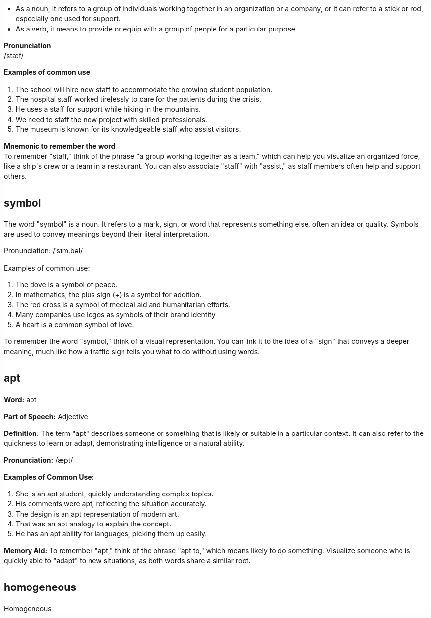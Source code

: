 - As a noun, it refers to a group of individuals working together in an organization or a company, or it can refer to a stick or rod, especially one used for support.
- As a verb, it means to provide or equip with a group of people for a particular purpose.

**Pronunciation**  
/stæf/

**Examples of common use**  
1. The school will hire new staff to accommodate the growing student population.
2. The hospital staff worked tirelessly to care for the patients during the crisis.
3. He uses a staff for support while hiking in the mountains.
4. We need to staff the new project with skilled professionals.
5. The museum is known for its knowledgeable staff who assist visitors.

**Mnemonic to remember the word**  
To remember "staff," think of the phrase "a group working together as a team," which can help you visualize an organized force, like a ship's crew or a team in a restaurant. You can also associate "staff" with "assist," as staff members often help and support others.
## symbol
The word "symbol" is a noun. It refers to a mark, sign, or word that represents something else, often an idea or quality. Symbols are used to convey meanings beyond their literal interpretation.

Pronunciation: /ˈsɪm.bəl/

Examples of common use:
1. The dove is a symbol of peace.
2. In mathematics, the plus sign (+) is a symbol for addition.
3. The red cross is a symbol of medical aid and humanitarian efforts.
4. Many companies use logos as symbols of their brand identity.
5. A heart is a common symbol of love.

To remember the word "symbol," think of a visual representation. You can link it to the idea of a "sign" that conveys a deeper meaning, much like how a traffic sign tells you what to do without using words.
## apt
**Word:** apt

**Part of Speech:** Adjective

**Definition:** The term "apt" describes someone or something that is likely or suitable in a particular context. It can also refer to the quickness to learn or adapt, demonstrating intelligence or a natural ability.

**Pronunciation:** /æpt/

**Examples of Common Use:**
1. She is an apt student, quickly understanding complex topics.
2. His comments were apt, reflecting the situation accurately.
3. The design is an apt representation of modern art.
4. That was an apt analogy to explain the concept.
5. He has an apt ability for languages, picking them up easily.

**Memory Aid:** To remember "apt," think of the phrase "apt to," which means likely to do something. Visualize someone who is quickly able to "adapt" to new situations, as both words share a similar root.
## homogeneous
Homogeneous
